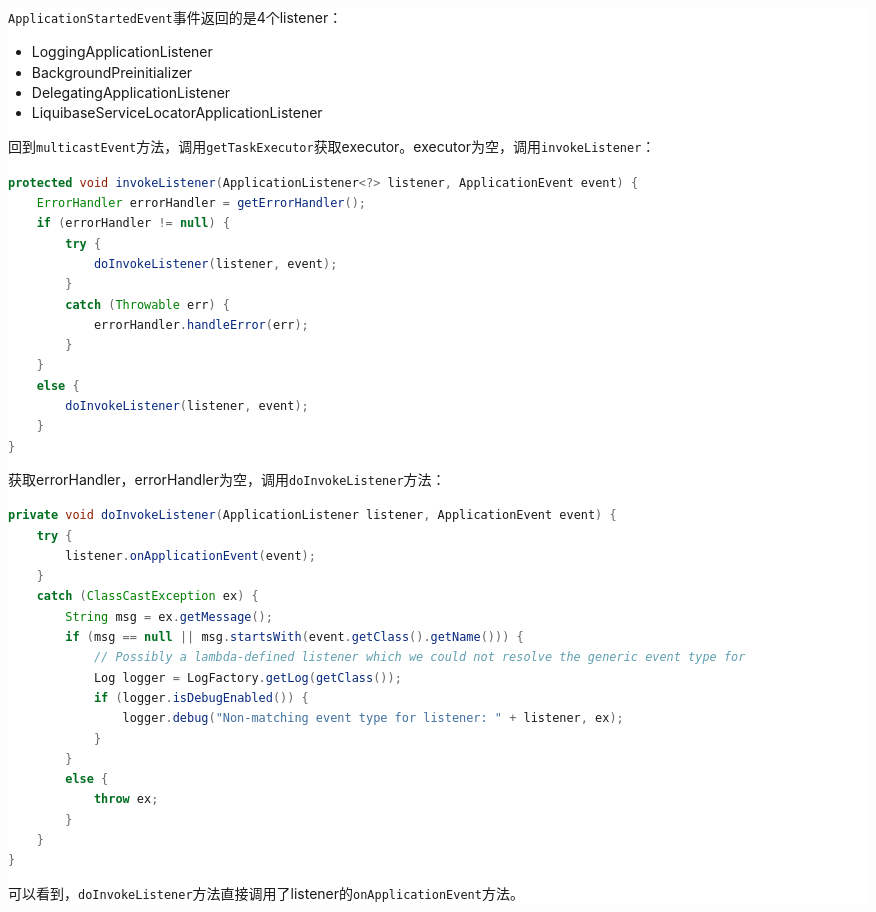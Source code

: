`ApplicationStartedEvent`事件返回的是4个listener：

- LoggingApplicationListener
- BackgroundPreinitializer
- DelegatingApplicationListener
- LiquibaseServiceLocatorApplicationListener

回到`multicastEvent`方法，调用`getTaskExecutor`获取executor。executor为空，调用`invokeListener`：

```java
protected void invokeListener(ApplicationListener<?> listener, ApplicationEvent event) {
    ErrorHandler errorHandler = getErrorHandler();
    if (errorHandler != null) {
        try {
            doInvokeListener(listener, event);
        }
        catch (Throwable err) {
            errorHandler.handleError(err);
        }
    }
    else {
        doInvokeListener(listener, event);
    }
}
```

获取errorHandler，errorHandler为空，调用`doInvokeListener`方法：

```java
private void doInvokeListener(ApplicationListener listener, ApplicationEvent event) {
    try {
        listener.onApplicationEvent(event);
    }
    catch (ClassCastException ex) {
        String msg = ex.getMessage();
        if (msg == null || msg.startsWith(event.getClass().getName())) {
            // Possibly a lambda-defined listener which we could not resolve the generic event type for
            Log logger = LogFactory.getLog(getClass());
            if (logger.isDebugEnabled()) {
                logger.debug("Non-matching event type for listener: " + listener, ex);
            }
        }
        else {
            throw ex;
        }
    }
}
```

可以看到，`doInvokeListener`方法直接调用了listener的`onApplicationEvent`方法。


